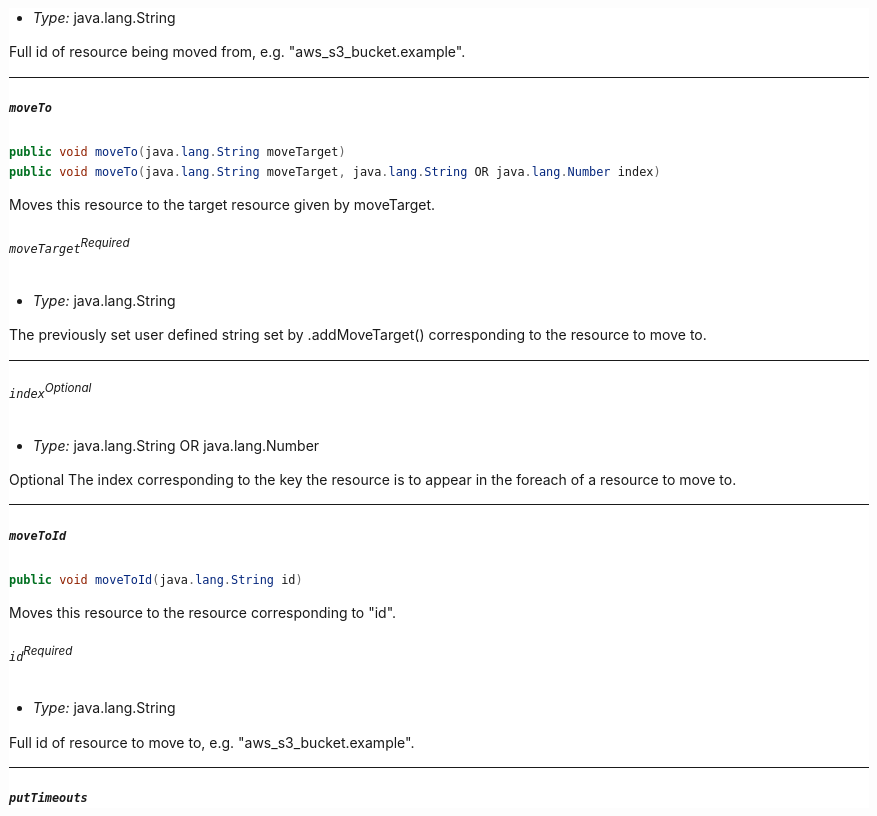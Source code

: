 - *Type:* java.lang.String

Full id of resource being moved from, e.g. "aws_s3_bucket.example".

---

##### `moveTo` <a name="moveTo" id="@cdktf/provider-opentelekomcloud.cceAddonV3.CceAddonV3.moveTo"></a>

```java
public void moveTo(java.lang.String moveTarget)
public void moveTo(java.lang.String moveTarget, java.lang.String OR java.lang.Number index)
```

Moves this resource to the target resource given by moveTarget.

###### `moveTarget`<sup>Required</sup> <a name="moveTarget" id="@cdktf/provider-opentelekomcloud.cceAddonV3.CceAddonV3.moveTo.parameter.moveTarget"></a>

- *Type:* java.lang.String

The previously set user defined string set by .addMoveTarget() corresponding to the resource to move to.

---

###### `index`<sup>Optional</sup> <a name="index" id="@cdktf/provider-opentelekomcloud.cceAddonV3.CceAddonV3.moveTo.parameter.index"></a>

- *Type:* java.lang.String OR java.lang.Number

Optional The index corresponding to the key the resource is to appear in the foreach of a resource to move to.

---

##### `moveToId` <a name="moveToId" id="@cdktf/provider-opentelekomcloud.cceAddonV3.CceAddonV3.moveToId"></a>

```java
public void moveToId(java.lang.String id)
```

Moves this resource to the resource corresponding to "id".

###### `id`<sup>Required</sup> <a name="id" id="@cdktf/provider-opentelekomcloud.cceAddonV3.CceAddonV3.moveToId.parameter.id"></a>

- *Type:* java.lang.String

Full id of resource to move to, e.g. "aws_s3_bucket.example".

---

##### `putTimeouts` <a name="putTimeouts" id="@cdktf/provider-opentelekomcloud.cceAddonV3.CceAddonV3.putTimeouts"></a>
